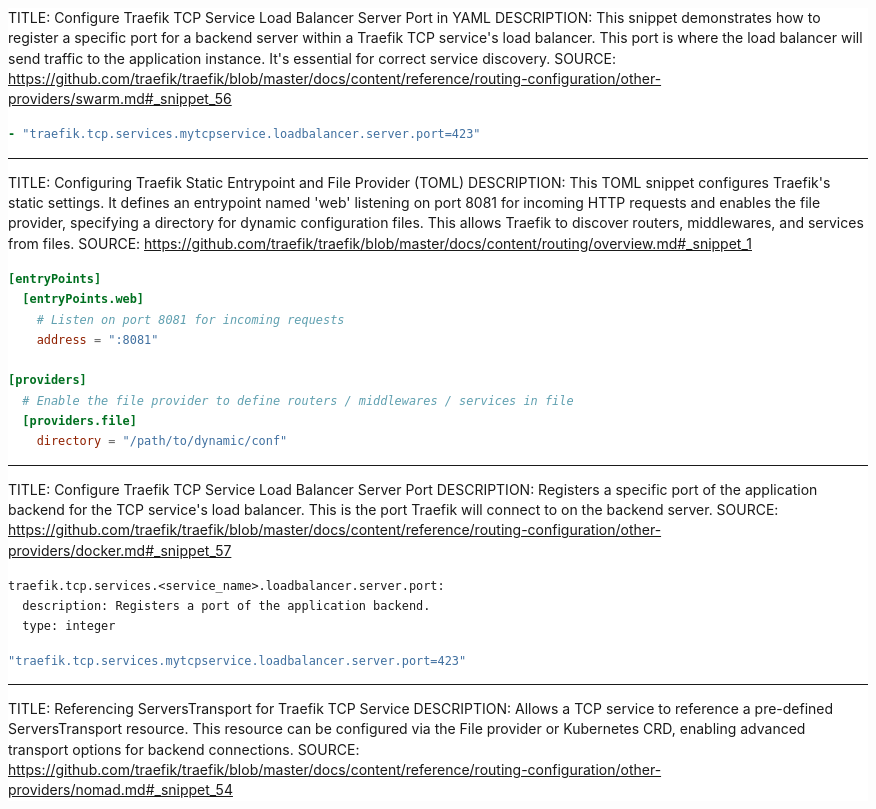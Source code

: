 TITLE: Configure Traefik TCP Service Load Balancer Server Port in YAML
DESCRIPTION: This snippet demonstrates how to register a specific port for a backend server within a Traefik TCP service's load balancer. This port is where the load balancer will send traffic to the application instance. It's essential for correct service discovery.
SOURCE: <https://github.com/traefik/traefik/blob/master/docs/content/reference/routing-configuration/other-providers/swarm.md#_snippet_56>

```yaml
- "traefik.tcp.services.mytcpservice.loadbalancer.server.port=423"
```

----------------------------------------

TITLE: Configuring Traefik Static Entrypoint and File Provider (TOML)
DESCRIPTION: This TOML snippet configures Traefik's static settings. It defines an entrypoint named 'web' listening on port 8081 for incoming HTTP requests and enables the file provider, specifying a directory for dynamic configuration files. This allows Traefik to discover routers, middlewares, and services from files.
SOURCE: <https://github.com/traefik/traefik/blob/master/docs/content/routing/overview.md#_snippet_1>

```toml
[entryPoints]
  [entryPoints.web]
    # Listen on port 8081 for incoming requests
    address = ":8081"

[providers]
  # Enable the file provider to define routers / middlewares / services in file
  [providers.file]
    directory = "/path/to/dynamic/conf"
```

----------------------------------------

TITLE: Configure Traefik TCP Service Load Balancer Server Port
DESCRIPTION: Registers a specific port of the application backend for the TCP service's load balancer. This is the port Traefik will connect to on the backend server.
SOURCE: <https://github.com/traefik/traefik/blob/master/docs/content/reference/routing-configuration/other-providers/docker.md#_snippet_57>

```apidoc
traefik.tcp.services.<service_name>.loadbalancer.server.port:
  description: Registers a port of the application backend.
  type: integer
```

```yaml
"traefik.tcp.services.mytcpservice.loadbalancer.server.port=423"
```

----------------------------------------

TITLE: Referencing ServersTransport for Traefik TCP Service
DESCRIPTION: Allows a TCP service to reference a pre-defined ServersTransport resource. This resource can be configured via the File provider or Kubernetes CRD, enabling advanced transport options for backend connections.
SOURCE: <https://github.com/traefik/traefik/blob/master/docs/content/reference/routing-configuration/other-providers/nomad.md#_snippet_54>
